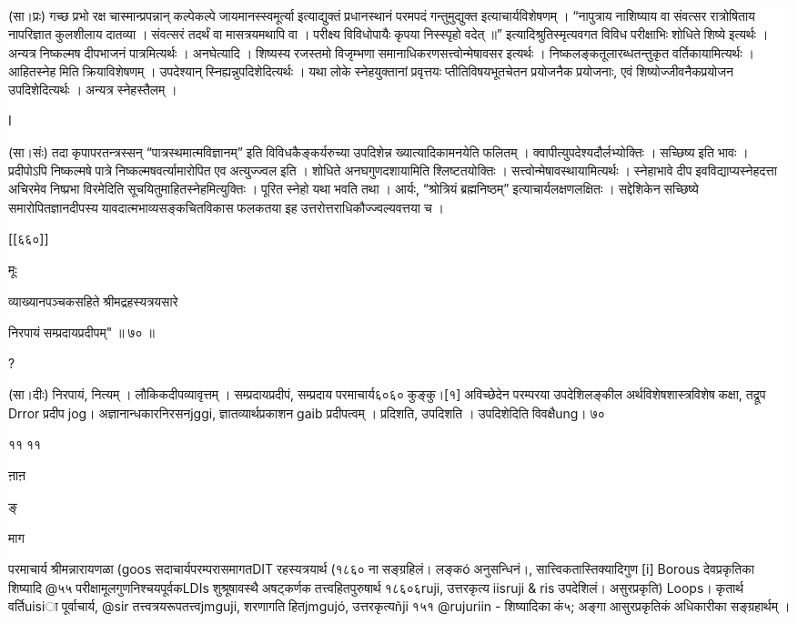 
(सा।प्रः) गच्छ प्रभो रक्ष चास्मान्प्रपन्नान् कल्पेकल्पे जायमानस्स्वमूर्त्या इत्याद्युक्तं प्रधानस्थानं परमपदं गन्तुमुद्युक्त इत्याचार्यविशेषणम् । “नापुत्राय नाशिष्याय वा संवत्सर रात्रोषिताय नापरिज्ञात कुलशीलाय दातव्या । संवत्सरं तदर्थं वा मासत्रयमथापि वा । परीक्ष्य विविधोपायैः कृपया निस्स्पृहो वदेत् ॥” इत्यादिश्रुतिस्मृत्यवगत विविध परीक्षाभिः शोधिते शिष्ये इत्यर्थः । अन्यत्र निष्कल्मष दीपभाजनं पात्रमित्यर्थः । अनघेत्यादि । शिष्यस्य रजस्तमो विजृम्भणा समानाधिकरणसत्त्वोन्मेषावसर इत्यर्थः । निष्कलङ्कतूलारब्धतन्तुकृत वर्तिकायामित्यर्थः । आहितस्नेह मिति क्रियाविशेषणम् । उपदेश्यान् स्निह्यन्नुपदिशेदित्यर्थः । यथा लोके स्नेहयुक्तानां प्रवृत्तयः प्तीतिविषयभूतचेतन प्रयोजनैक प्रयोजनाः, एवं शिष्योज्जीवनैकप्रयोजन उपदिशेदित्यर्थः । अन्यत्र स्नेहस्तैलम् । 


I 



(सा।संः) तदा कृपापरतन्त्रस्सन् “पात्रस्थमात्मविज्ञानम्” इति विविधकैङ्कर्यरुच्या उपदिशेन्न ख्यात्यादिकामनयेति फलितम् । क्वापीत्युपदेश्यदौर्लभ्योक्तिः । सच्छिष्य इति भावः । प्रदीपोऽपि निष्कल्मषे पात्रे निष्कल्मषवर्त्यामारोपित एव अत्युज्ज्वल इति । शोधिते अनघगुणदशायामिति श्लिष्टतयोक्तिः । सत्त्वोन्मेषावस्थायामित्यर्थः । स्नेहाभावे दीप इवविद्याप्यस्नेहदत्ता अचिरमेव निष्प्रभा विरमेदिति सूचयितुमाहितस्नेहमित्युक्तिः । पूरित स्नेहो यथा भवति तथा । आर्यः, “श्रोत्रियं ब्रह्मनिष्ठम्” इत्याचार्यलक्षणलक्षितः । सद्देशिकेन सच्छिष्ये समारोपितज्ञानदीपस्य यावदात्मभाव्यसङ्कचितविकास फलकतया इह उत्तरोत्तराधिकौज्ज्वल्यवत्तया च । 


[[६६०]]


मूः 



व्याख्यानपञ्चकसहिते श्रीमद्रहस्यत्रयसारे 


निरपायं सम्प्रदायप्रदीपम्" ॥ ७० ॥ 


? 


(सा।दीः) निरपायं, नित्यम् । लौकिकदीपव्यावृत्तम् । सम्प्रदायप्रदीपं, सम्प्रदाय परमाचार्य६०६० कुङ्कु।[१] अविच्छेदेन परम्परया उपदेशिलङ्कील अर्थविशेषशास्त्रविशेष कक्षा, तद्रूप Drror प्रदीप jog। अज्ञानान्धकारनिरसनjggi, ज्ञातव्यार्थप्रकाशन gaib प्रदीपत्वम् । प्रदिशति, उपदिशति । उपदिशेदिति विवक्षैung। ७० 


११ ११ 


ऩाऩ 


ङ् 


माग 


परमाचार्य श्रीमन्नारायणळा (goos सदाचार्यपरम्परासमागतDIT रहस्यत्रयार्थ (१८६० ना सङ्ग्रहिलं। लङ्कó अनुसन्धिनं।, सात्त्विकतास्तिक्यादिगुण [i] Borous देवप्रकृतिका शिष्यादि @५५ परीक्षामूलगुणनिश्चयपूर्वकLDIs शुश्रूषावस्थै अषट्कर्णक तत्त्वहितपुरुषार्थ १८६०६ruji, उत्तरकृत्य iisruji & ris उपदेशिलं। असुरप्रकृति) Loops। कृतार्थ वर्तिuisiा पूर्वाचार्य, @sir तत्त्वत्रयरूपतत्त्वjmguji, शरणागति हितjmgujó, उत्तरकृत्यñji १५१ @rujuriin - शिष्यादिका कं५; अङ्गा आसुरप्रकृतिकं अधिकारीका सङ्ग्रहार्थम् । 


